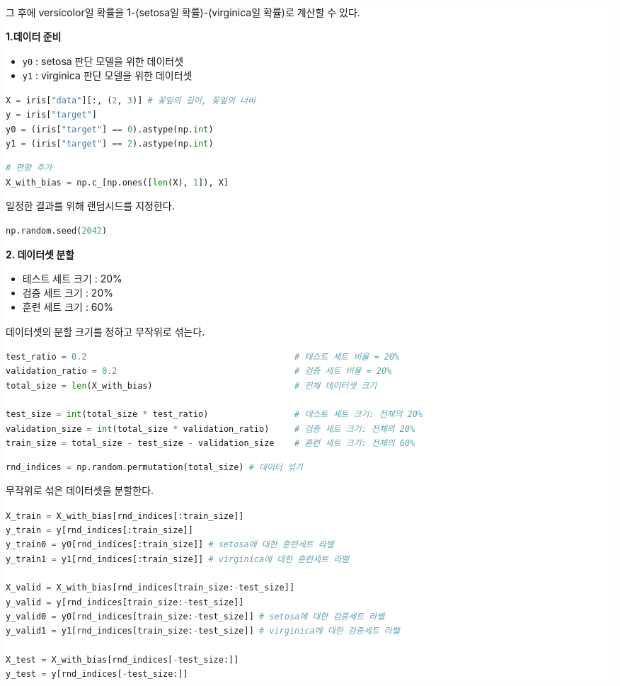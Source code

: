 그 후에 versicolor일 확률을 1-(setosa일 확률)-(virginica일 확률)로 계산할 수 있다.

**1.데이터 준비**

- `y0` : setosa 판단 모델을 위한 데이터셋
- `y1` : virginica 판단 모델을 위한 데이터셋


```python
X = iris["data"][:, (2, 3)] # 꽃잎의 길이, 꽃잎의 너비
y = iris["target"]
y0 = (iris["target"] == 0).astype(np.int) 
y1 = (iris["target"] == 2).astype(np.int) 
```


```python
# 편향 추가
X_with_bias = np.c_[np.ones([len(X), 1]), X] 
```

일정한 결과를 위해 랜덤시드를 지정한다.


```python
np.random.seed(2042)
```

**2. 데이터셋 분할**
- 테스트 세트 크기 : 20%
- 검증 세트 크기 : 20%
- 훈련 세트 크기 : 60%

데이터셋의 분할 크기를 정하고 무작위로 섞는다.


```python
test_ratio = 0.2                                         # 테스트 세트 비율 = 20%
validation_ratio = 0.2                                   # 검증 세트 비율 = 20%
total_size = len(X_with_bias)                            # 전체 데이터셋 크기

test_size = int(total_size * test_ratio)                 # 테스트 세트 크기: 전체의 20%
validation_size = int(total_size * validation_ratio)     # 검증 세트 크기: 전체의 20%
train_size = total_size - test_size - validation_size    # 훈련 세트 크기: 전체의 60%
```


```python
rnd_indices = np.random.permutation(total_size) # 데이터 섞기
```

무작위로 섞은 데이터셋을 분할한다.


```python
X_train = X_with_bias[rnd_indices[:train_size]]
y_train = y[rnd_indices[:train_size]]
y_train0 = y0[rnd_indices[:train_size]] # setosa에 대한 훈련세트 라벨
y_train1 = y1[rnd_indices[:train_size]] # virginica에 대한 훈련세트 라벨

X_valid = X_with_bias[rnd_indices[train_size:-test_size]]
y_valid = y[rnd_indices[train_size:-test_size]]
y_valid0 = y0[rnd_indices[train_size:-test_size]] # setosa에 대한 검증세트 라벨
y_valid1 = y1[rnd_indices[train_size:-test_size]] # virginica에 대한 검증세트 라벨

X_test = X_with_bias[rnd_indices[-test_size:]]
y_test = y[rnd_indices[-test_size:]]
```
